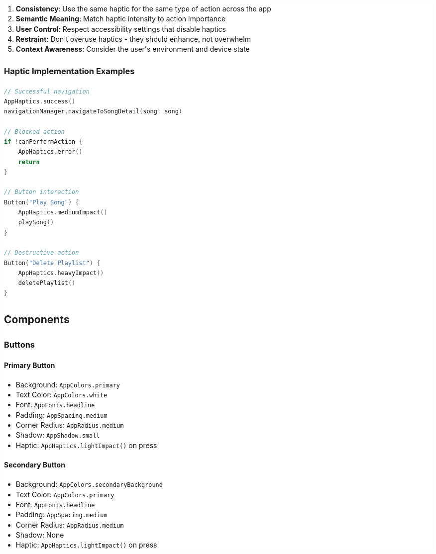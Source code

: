 1. **Consistency**: Use the same haptic for the same type of action across the app
2. **Semantic Meaning**: Match haptic intensity to action importance
3. **User Control**: Respect accessibility settings that disable haptics
4. **Restraint**: Don't overuse haptics - they should enhance, not overwhelm
5. **Context Awareness**: Consider the user's environment and device state

### Haptic Implementation Examples

```swift
// Successful navigation
AppHaptics.success()
navigationManager.navigateToSongDetail(song: song)

// Blocked action
if !canPerformAction {
    AppHaptics.error()
    return
}

// Button interaction
Button("Play Song") {
    AppHaptics.mediumImpact()
    playSong()
}

// Destructive action
Button("Delete Playlist") {
    AppHaptics.heavyImpact()
    deletePlaylist()
}
```

## Components

### Buttons

#### Primary Button
- Background: `AppColors.primary`
- Text Color: `AppColors.white`
- Font: `AppFonts.headline`
- Padding: `AppSpacing.medium`
- Corner Radius: `AppRadius.medium`
- Shadow: `AppShadow.small`
- Haptic: `AppHaptics.lightImpact()` on press

#### Secondary Button
- Background: `AppColors.secondaryBackground`
- Text Color: `AppColors.primary`
- Font: `AppFonts.headline`
- Padding: `AppSpacing.medium`
- Corner Radius: `AppRadius.medium`
- Shadow: None
- Haptic: `AppHaptics.lightImpact()` on press
